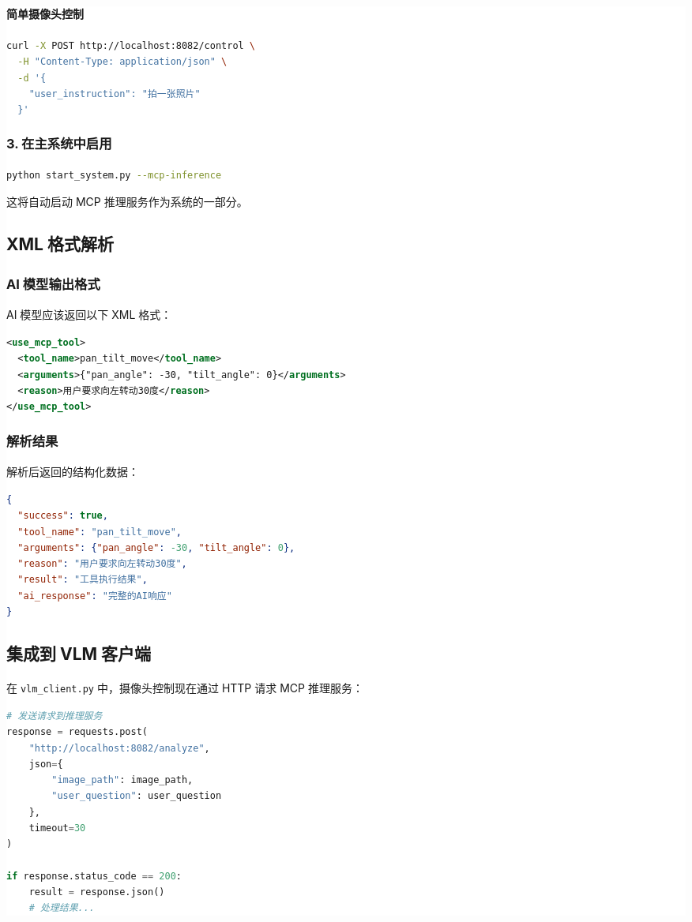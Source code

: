 #### 简单摄像头控制
```bash
curl -X POST http://localhost:8082/control \
  -H "Content-Type: application/json" \
  -d '{
    "user_instruction": "拍一张照片"
  }'
```

### 3. 在主系统中启用

```bash
python start_system.py --mcp-inference
```

这将自动启动 MCP 推理服务作为系统的一部分。

## XML 格式解析

### AI 模型输出格式

AI 模型应该返回以下 XML 格式：

```xml
<use_mcp_tool>
  <tool_name>pan_tilt_move</tool_name>
  <arguments>{"pan_angle": -30, "tilt_angle": 0}</arguments>
  <reason>用户要求向左转动30度</reason>
</use_mcp_tool>
```

### 解析结果

解析后返回的结构化数据：

```json
{
  "success": true,
  "tool_name": "pan_tilt_move",
  "arguments": {"pan_angle": -30, "tilt_angle": 0},
  "reason": "用户要求向左转动30度",
  "result": "工具执行结果",
  "ai_response": "完整的AI响应"
}
```

## 集成到 VLM 客户端

在 `vlm_client.py` 中，摄像头控制现在通过 HTTP 请求 MCP 推理服务：

```python
# 发送请求到推理服务
response = requests.post(
    "http://localhost:8082/analyze",
    json={
        "image_path": image_path,
        "user_question": user_question
    },
    timeout=30
)

if response.status_code == 200:
    result = response.json()
    # 处理结果...
```
